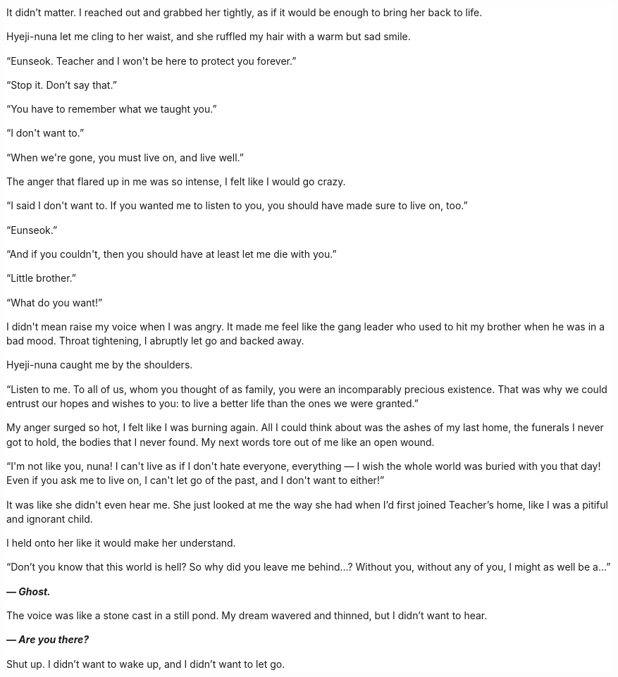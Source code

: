 It didn’t matter. I reached out and grabbed her tightly, as if it would be enough to bring her back to life. 

Hyeji-nuna let me cling to her waist, and she ruffled my hair with a warm but sad smile. 

“Eunseok. Teacher and I won't be here to protect you forever.” 

“Stop it. Don’t say that.” 

“You have to remember what we taught you.” 

“I don't want to.” 

“When we're gone, you must live on, and live well.” 

The anger that flared up in me was so intense, I felt like I would go crazy. 

“I said I don't want to. If you wanted me to listen to you, you should have made sure to live on, too.” 

“Eunseok.” 

“And if you couldn't, then you should have at least let me die with you.” 

“Little brother.” 

“What do you want!” 

I didn't mean raise my voice when I was angry. It made me feel like the gang leader who used to hit my brother when he was in a bad mood. Throat tightening, I abruptly let go and backed away. 

Hyeji-nuna caught me by the shoulders. 

“Listen to me. To all of us, whom you thought of as family, you were an incomparably precious existence. That was why we could entrust our hopes and wishes to you: to live a better life than the ones we were granted.” 

My anger surged so hot, I felt like I was burning again. All I could think about was the ashes of my last home, the funerals I never got to hold, the bodies that I never found. My next words tore out of me like an open wound. 

“I'm not like you, nuna! I can't live as if I don't hate everyone, everything — I wish the whole world was buried with you that day! Even if you ask me to live on, I can't let go of the past, and I don't want to either!” 

It was like she didn't even hear me. She just looked at me the way she had when I’d first joined Teacher’s home, like I was a pitiful and ignorant child. 

I held onto her like it would make her understand. 

“Don’t you know that this world is hell? So why did you leave me behind…? Without you, without any of you, I might as well be a…”

***— Ghost.***

The voice was like a stone cast in a still pond. My dream wavered and thinned, but I didn’t want to hear. 

***— Are you there?***

Shut up. I didn’t want to wake up, and I didn’t want to let go. 
